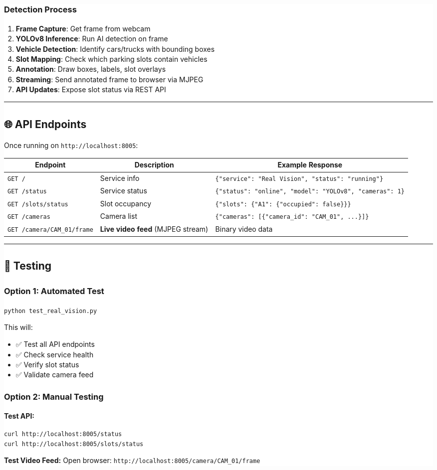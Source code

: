 ### Detection Process

1. **Frame Capture**: Get frame from webcam
2. **YOLOv8 Inference**: Run AI detection on frame
3. **Vehicle Detection**: Identify cars/trucks with bounding boxes
4. **Slot Mapping**: Check which parking slots contain vehicles
5. **Annotation**: Draw boxes, labels, slot overlays
6. **Streaming**: Send annotated frame to browser via MJPEG
7. **API Updates**: Expose slot status via REST API

---

## 🌐 API Endpoints

Once running on `http://localhost:8005`:

| Endpoint | Description | Example Response |
|----------|-------------|------------------|
| `GET /` | Service info | `{"service": "Real Vision", "status": "running"}` |
| `GET /status` | Service status | `{"status": "online", "model": "YOLOv8", "cameras": 1}` |
| `GET /slots/status` | Slot occupancy | `{"slots": {"A1": {"occupied": false}}}` |
| `GET /cameras` | Camera list | `{"cameras": [{"camera_id": "CAM_01", ...}]}` |
| `GET /camera/CAM_01/frame` | **Live video feed** (MJPEG stream) | Binary video data |

---

## 🧪 Testing

### Option 1: Automated Test
```bash
python test_real_vision.py
```

This will:
- ✅ Test all API endpoints
- ✅ Check service health
- ✅ Verify slot status
- ✅ Validate camera feed

### Option 2: Manual Testing

**Test API:**
```bash
curl http://localhost:8005/status
curl http://localhost:8005/slots/status
```

**Test Video Feed:**
Open browser: `http://localhost:8005/camera/CAM_01/frame`
